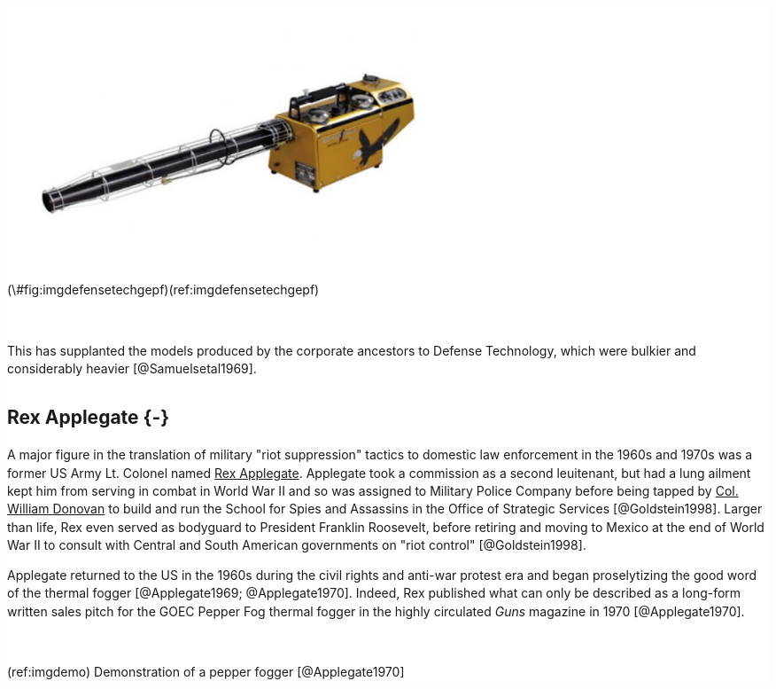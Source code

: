 <img src="img/defense_tech_gepf.png" alt="Yellow-gold box shape tool with a handle on top, an image of an eagle in flight on the side, and some gauges on top.The back of the box tapers and appears to have switches and controls. Coming out of the front is a long tube that narrows at the end. The tube has a wire cage surrounding it." width="500" />
<p class="caption">(\#fig:imgdefensetechgepf)(ref:imgdefensetechgepf)</p>
</div>

<br>

This has supplanted the models produced by the corporate ancestors to Defense Technology, which were bulkier and considerably heavier [@Samuelsetal1969].

## Rex Applegate {-}

A major figure in the translation of military "riot suppression" tactics to domestic law enforcement in the 1960s and 1970s was a former US Army Lt. Colonel named [Rex Applegate](https://en.wikipedia.org/wiki/Rex_Applegate).
Applegate took a commission as a second leuitenant, but had a lung ailment kept him from serving in combat in World War II and so was assigned to Military Police Company before being tapped by [Col. William Donovan](https://en.wikipedia.org/wiki/William_J._Donovan) to build and run the School for Spies and Assassins in the Office of Strategic Services [@Goldstein1998].
Larger than life, Rex even served as bodyguard to President Franklin Roosevelt, before retiring and moving to Mexico at the end of World War II to consult with Central and South American governments on "riot control" [@Goldstein1998].

Applegate returned to the US in the 1960s during the civil rights and anti-war protest era and began proselytizing the good word of the thermal fogger [@Applegate1969; @Applegate1970].
Indeed, Rex published what can only be described as a long-form written sales pitch for the GOEC Pepper Fog thermal fogger in the highly circulated _Guns_ magazine in 1970 [@Applegate1970].

<br>

(ref:imgdemo) Demonstration of a pepper fogger [@Applegate1970]

<div class="figure" style="text-align: center">